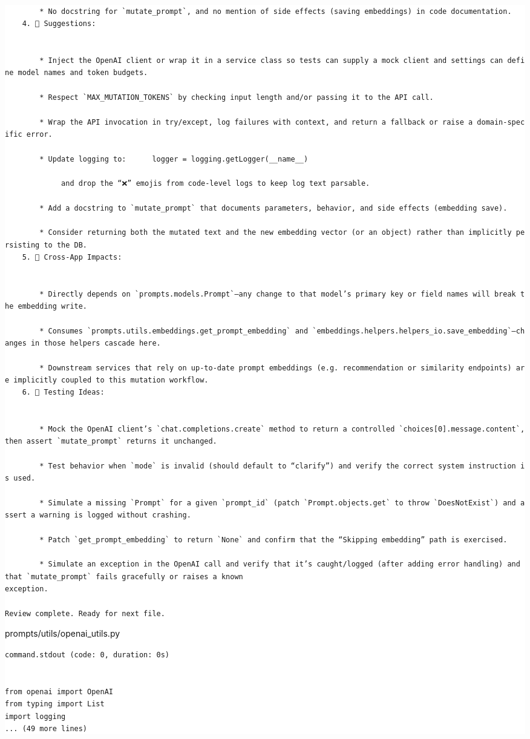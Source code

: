             * No docstring for `mutate_prompt`, and no mention of side effects (saving embeddings) in code documentation.
        4. 🔧 Suggestions:


            * Inject the OpenAI client or wrap it in a service class so tests can supply a mock client and settings can define model names and token budgets.

            * Respect `MAX_MUTATION_TOKENS` by checking input length and/or passing it to the API call.

            * Wrap the API invocation in try/except, log failures with context, and return a fallback or raise a domain‐specific error.

            * Update logging to:      logger = logging.getLogger(__name__)

                 and drop the “❌” emojis from code‐level logs to keep log text parsable.

            * Add a docstring to `mutate_prompt` that documents parameters, behavior, and side effects (embedding save).

            * Consider returning both the mutated text and the new embedding vector (or an object) rather than implicitly persisting to the DB.
        5. 🔗 Cross-App Impacts:


            * Directly depends on `prompts.models.Prompt`—any change to that model’s primary key or field names will break the embedding write.

            * Consumes `prompts.utils.embeddings.get_prompt_embedding` and `embeddings.helpers.helpers_io.save_embedding`—changes in those helpers cascade here.

            * Downstream services that rely on up‐to‐date prompt embeddings (e.g. recommendation or similarity endpoints) are implicitly coupled to this mutation workflow.
        6. 🧪 Testing Ideas:


            * Mock the OpenAI client’s `chat.completions.create` method to return a controlled `choices[0].message.content`, then assert `mutate_prompt` returns it unchanged.

            * Test behavior when `mode` is invalid (should default to “clarify”) and verify the correct system instruction is used.

            * Simulate a missing `Prompt` for a given `prompt_id` (patch `Prompt.objects.get` to throw `DoesNotExist`) and assert a warning is logged without crashing.

            * Patch `get_prompt_embedding` to return `None` and confirm that the “Skipping embedding” path is exercised.

            * Simulate an exception in the OpenAI call and verify that it’s caught/logged (after adding error handling) and that `mutate_prompt` fails gracefully or raises a known
    exception.

    Review complete. Ready for next file.

prompts/utils/openai_utils.py

    command.stdout (code: 0, duration: 0s)


    from openai import OpenAI
    from typing import List
    import logging
    ... (49 more lines)
